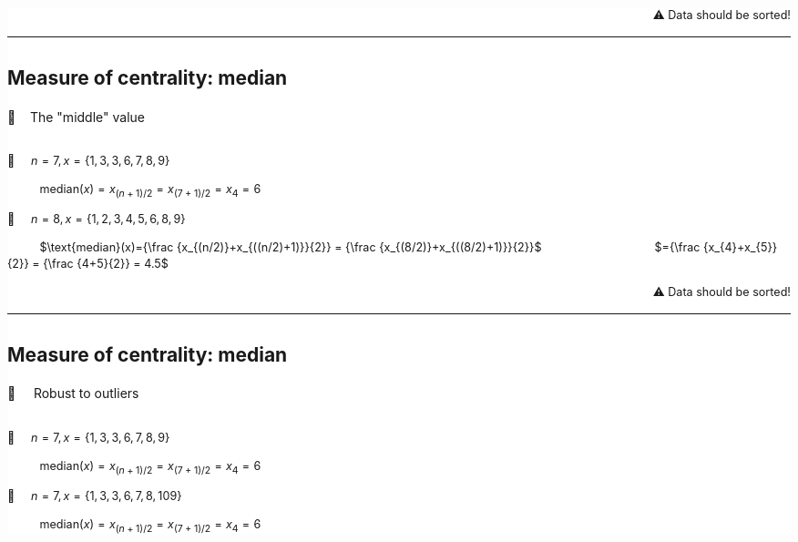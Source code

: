 <div style="font-size: 90%" align="right">

:warning: Data should be sorted!

</div>



---
## Measure of centrality: median

:dart: &nbsp;&nbsp;&nbsp;The "middle" value

<span style="display:block; height:1px;"></span>

<div style="font-size: 90%">

:pushpin: &nbsp;&nbsp;&nbsp;  $n=7,  x= \{1, 3, 3, 6, 7, 8, 9\}$ 

&nbsp;&nbsp;&nbsp;&nbsp;&nbsp;&nbsp;&nbsp;&nbsp;&nbsp; $\text{median}(x)=x_{(n+1)/2} = x_{(7+1)/2}=x_4=6$ 

:pushpin: &nbsp;&nbsp;&nbsp;  $n=8,  x= \{1, 2, 3, 4, 5, 6, 8, 9\}$

&nbsp;&nbsp;&nbsp;&nbsp;&nbsp;&nbsp;&nbsp;&nbsp;&nbsp; $\text{median}(x)={\frac {x_{(n/2)}+x_{((n/2)+1)}}{2}} = {\frac {x_{(8/2)}+x_{((8/2)+1)}}{2}}$
&nbsp;&nbsp;&nbsp;&nbsp;&nbsp;&nbsp;&nbsp;&nbsp;&nbsp;&nbsp;&nbsp;&nbsp;&nbsp;&nbsp;&nbsp;&nbsp;&nbsp;&nbsp;&nbsp;&nbsp;&nbsp;&nbsp;&nbsp;&nbsp;&nbsp;&nbsp;&nbsp;&nbsp;&nbsp;&nbsp;&nbsp;&nbsp;&nbsp; $={\frac {x_{4}+x_{5}}{2}} = {\frac {4+5}{2}} = 4.5$ 

</div>

<div style="font-size: 90%" align="right">

:warning: Data should be sorted!

</div>



---
## Measure of centrality: median

:dart: &nbsp;&nbsp;&nbsp; Robust to outliers

<span style="display:block; height:1px;"></span>

<div style="font-size: 90%">

:pushpin: &nbsp;&nbsp;&nbsp;  $n=7,  x= \{1, 3, 3, 6, 7, 8, 9\}$ 

&nbsp;&nbsp;&nbsp;&nbsp;&nbsp;&nbsp;&nbsp;&nbsp;&nbsp; $\text{median}(x)=x_{(n+1)/2} = x_{(7+1)/2}=x_4=6$ 

:pushpin: &nbsp;&nbsp;&nbsp;  $n=7,  x= \{1, 3, 3, 6, 7, 8, 109\}$ 

&nbsp;&nbsp;&nbsp;&nbsp;&nbsp;&nbsp;&nbsp;&nbsp;&nbsp; $\text{median}(x)=x_{(n+1)/2} = x_{(7+1)/2}=x_4=6$ 

</div>
